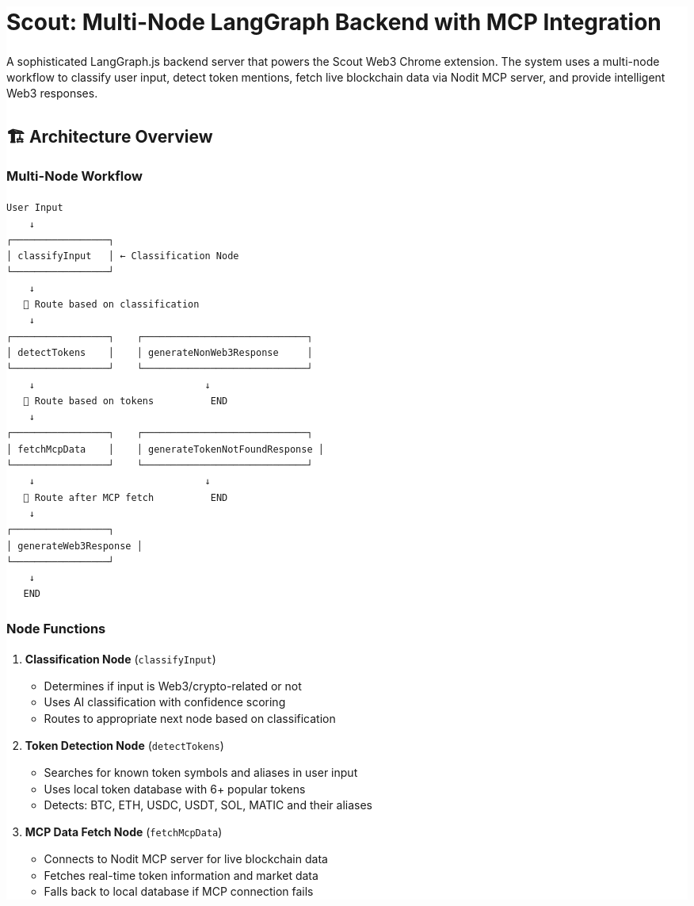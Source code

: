 # Scout: Multi-Node LangGraph Backend with MCP Integration

A sophisticated LangGraph.js backend server that powers the Scout Web3 Chrome extension. The system uses a multi-node workflow to classify user input, detect token mentions, fetch live blockchain data via Nodit MCP server, and provide intelligent Web3 responses.

## 🏗️ Architecture Overview

### Multi-Node Workflow
```
User Input
    ↓
┌─────────────────┐
│ classifyInput   │ ← Classification Node
└─────────────────┘
    ↓
   🔀 Route based on classification
    ↓
┌─────────────────┐    ┌─────────────────────────────┐
│ detectTokens    │    │ generateNonWeb3Response     │
└─────────────────┘    └─────────────────────────────┘
    ↓                              ↓
   🔀 Route based on tokens          END
    ↓
┌─────────────────┐    ┌─────────────────────────────┐
│ fetchMcpData    │    │ generateTokenNotFoundResponse │
└─────────────────┘    └─────────────────────────────┘
    ↓                              ↓
   🔀 Route after MCP fetch          END
    ↓
┌─────────────────┐
│ generateWeb3Response │
└─────────────────┘
    ↓
   END
```

### Node Functions

1. **Classification Node** (`classifyInput`)
   - Determines if input is Web3/crypto-related or not
   - Uses AI classification with confidence scoring
   - Routes to appropriate next node based on classification

2. **Token Detection Node** (`detectTokens`)
   - Searches for known token symbols and aliases in user input
   - Uses local token database with 6+ popular tokens
   - Detects: BTC, ETH, USDC, USDT, SOL, MATIC and their aliases

3. **MCP Data Fetch Node** (`fetchMcpData`)
   - Connects to Nodit MCP server for live blockchain data
   - Fetches real-time token information and market data
   - Falls back to local database if MCP connection fails

